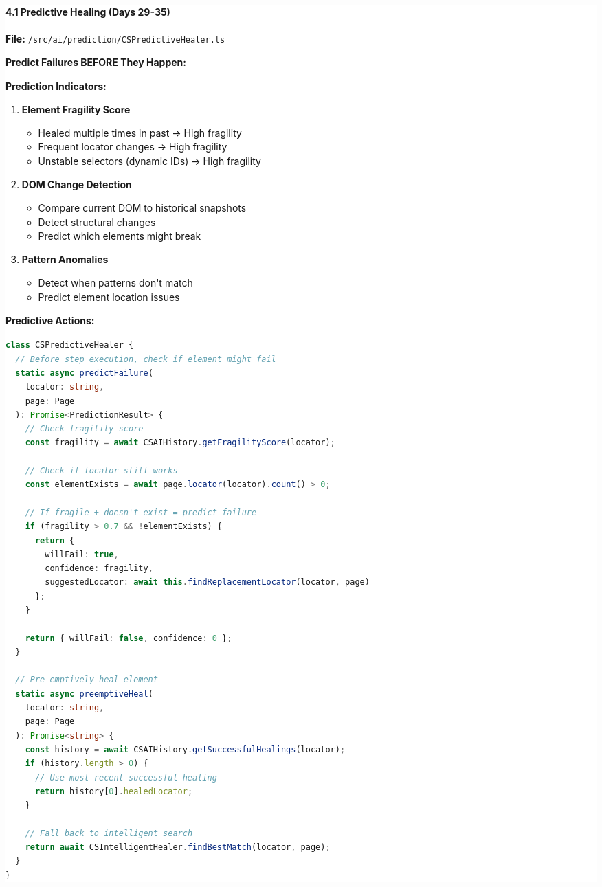 #### 4.1 Predictive Healing (Days 29-35)
**File:** `/src/ai/prediction/CSPredictiveHealer.ts`

**Predict Failures BEFORE They Happen:**

**Prediction Indicators:**
1. **Element Fragility Score**
   - Healed multiple times in past → High fragility
   - Frequent locator changes → High fragility
   - Unstable selectors (dynamic IDs) → High fragility

2. **DOM Change Detection**
   - Compare current DOM to historical snapshots
   - Detect structural changes
   - Predict which elements might break

3. **Pattern Anomalies**
   - Detect when patterns don't match
   - Predict element location issues

**Predictive Actions:**
```typescript
class CSPredictiveHealer {
  // Before step execution, check if element might fail
  static async predictFailure(
    locator: string,
    page: Page
  ): Promise<PredictionResult> {
    // Check fragility score
    const fragility = await CSAIHistory.getFragilityScore(locator);

    // Check if locator still works
    const elementExists = await page.locator(locator).count() > 0;

    // If fragile + doesn't exist = predict failure
    if (fragility > 0.7 && !elementExists) {
      return {
        willFail: true,
        confidence: fragility,
        suggestedLocator: await this.findReplacementLocator(locator, page)
      };
    }

    return { willFail: false, confidence: 0 };
  }

  // Pre-emptively heal element
  static async preemptiveHeal(
    locator: string,
    page: Page
  ): Promise<string> {
    const history = await CSAIHistory.getSuccessfulHealings(locator);
    if (history.length > 0) {
      // Use most recent successful healing
      return history[0].healedLocator;
    }

    // Fall back to intelligent search
    return await CSIntelligentHealer.findBestMatch(locator, page);
  }
}
```
